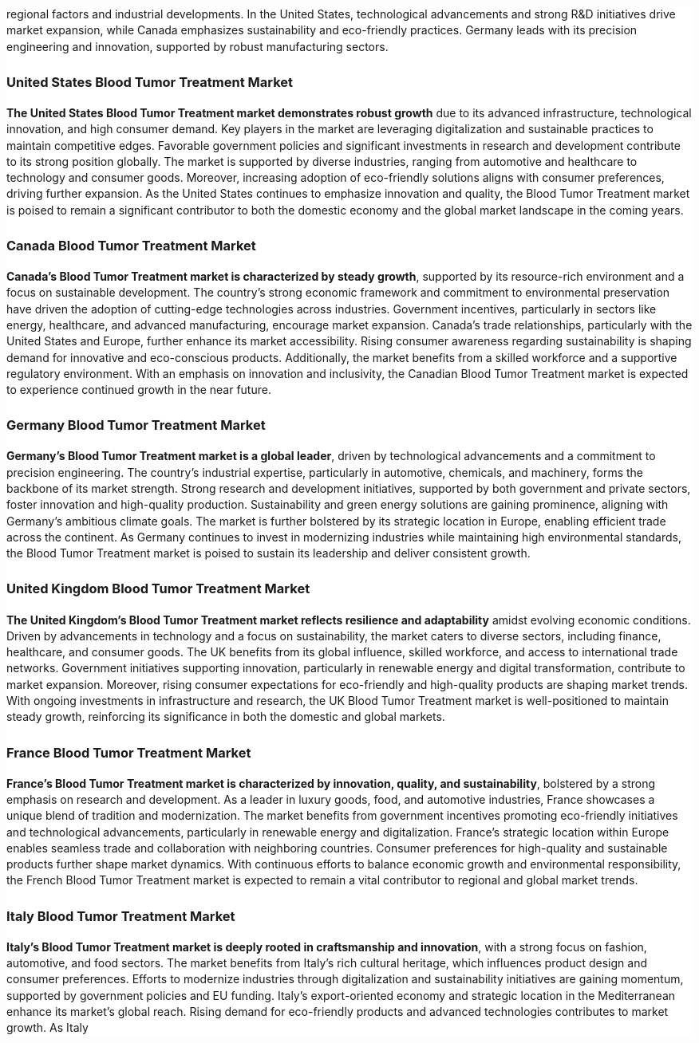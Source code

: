 regional factors and industrial developments. In the United States, technological advancements and strong R&amp;D initiatives drive market expansion, while Canada emphasizes sustainability and eco-friendly practices. Germany leads with its precision engineering and innovation, supported by robust manufacturing sectors.</span></em></p></blockquote><h3><strong>United States Blood Tumor Treatment Market</strong></h3><p><strong>The United States Blood Tumor Treatment market demonstrates robust growth</strong> due to its advanced infrastructure, technological innovation, and high consumer demand. Key players in the market are leveraging digitalization and sustainable practices to maintain competitive edges. Favorable government policies and significant investments in research and development contribute to its strong position globally. The market is supported by diverse industries, ranging from automotive and healthcare to technology and consumer goods. Moreover, increasing adoption of eco-friendly solutions aligns with consumer preferences, driving further expansion. As the United States continues to emphasize innovation and quality, the Blood Tumor Treatment market is poised to remain a significant contributor to both the domestic economy and the global market landscape in the coming years.</p><h3><strong>Canada Blood Tumor Treatment Market</strong></h3><p><strong>Canada&rsquo;s Blood Tumor Treatment market is characterized by steady growth</strong>, supported by its resource-rich environment and a focus on sustainable development. The country&rsquo;s strong economic framework and commitment to environmental preservation have driven the adoption of cutting-edge technologies across industries. Government incentives, particularly in sectors like energy, healthcare, and advanced manufacturing, encourage market expansion. Canada&rsquo;s trade relationships, particularly with the United States and Europe, further enhance its market accessibility. Rising consumer awareness regarding sustainability is shaping demand for innovative and eco-conscious products. Additionally, the market benefits from a skilled workforce and a supportive regulatory environment. With an emphasis on innovation and inclusivity, the Canadian Blood Tumor Treatment market is expected to experience continued growth in the near future.</p><h3><strong>Germany Blood Tumor Treatment Market</strong></h3><p><strong>Germany&rsquo;s Blood Tumor Treatment market is a global leader</strong>, driven by technological advancements and a commitment to precision engineering. The country&rsquo;s industrial expertise, particularly in automotive, chemicals, and machinery, forms the backbone of its market strength. Strong research and development initiatives, supported by both government and private sectors, foster innovation and high-quality production. Sustainability and green energy solutions are gaining prominence, aligning with Germany&rsquo;s ambitious climate goals. The market is further bolstered by its strategic location in Europe, enabling efficient trade across the continent. As Germany continues to invest in modernizing industries while maintaining high environmental standards, the Blood Tumor Treatment market is poised to sustain its leadership and deliver consistent growth.</p><h3><strong>United Kingdom Blood Tumor Treatment Market</strong></h3><p><strong>The United Kingdom&rsquo;s Blood Tumor Treatment market reflects resilience and adaptability</strong> amidst evolving economic conditions. Driven by advancements in technology and a focus on sustainability, the market caters to diverse sectors, including finance, healthcare, and consumer goods. The UK benefits from its global influence, skilled workforce, and access to international trade networks. Government initiatives supporting innovation, particularly in renewable energy and digital transformation, contribute to market expansion. Moreover, rising consumer expectations for eco-friendly and high-quality products are shaping market trends. With ongoing investments in infrastructure and research, the UK Blood Tumor Treatment market is well-positioned to maintain steady growth, reinforcing its significance in both the domestic and global markets.</p><h3><strong>France Blood Tumor Treatment Market</strong></h3><p><strong>France&rsquo;s Blood Tumor Treatment market is characterized by innovation, quality, and sustainability</strong>, bolstered by a strong emphasis on research and development. As a leader in luxury goods, food, and automotive industries, France showcases a unique blend of tradition and modernization. The market benefits from government incentives promoting eco-friendly initiatives and technological advancements, particularly in renewable energy and digitalization. France&rsquo;s strategic location within Europe enables seamless trade and collaboration with neighboring countries. Consumer preferences for high-quality and sustainable products further shape market dynamics. With continuous efforts to balance economic growth and environmental responsibility, the French Blood Tumor Treatment market is expected to remain a vital contributor to regional and global market trends.</p><h3><strong>Italy Blood Tumor Treatment Market</strong></h3><p><strong>Italy&rsquo;s Blood Tumor Treatment market is deeply rooted in craftsmanship and innovation</strong>, with a strong focus on fashion, automotive, and food sectors. The market benefits from Italy&rsquo;s rich cultural heritage, which influences product design and consumer preferences. Efforts to modernize industries through digitalization and sustainability initiatives are gaining momentum, supported by government policies and EU funding. Italy&rsquo;s export-oriented economy and strategic location in the Mediterranean enhance its market&rsquo;s global reach. Rising demand for eco-friendly products and advanced technologies contributes to market growth. As Italy